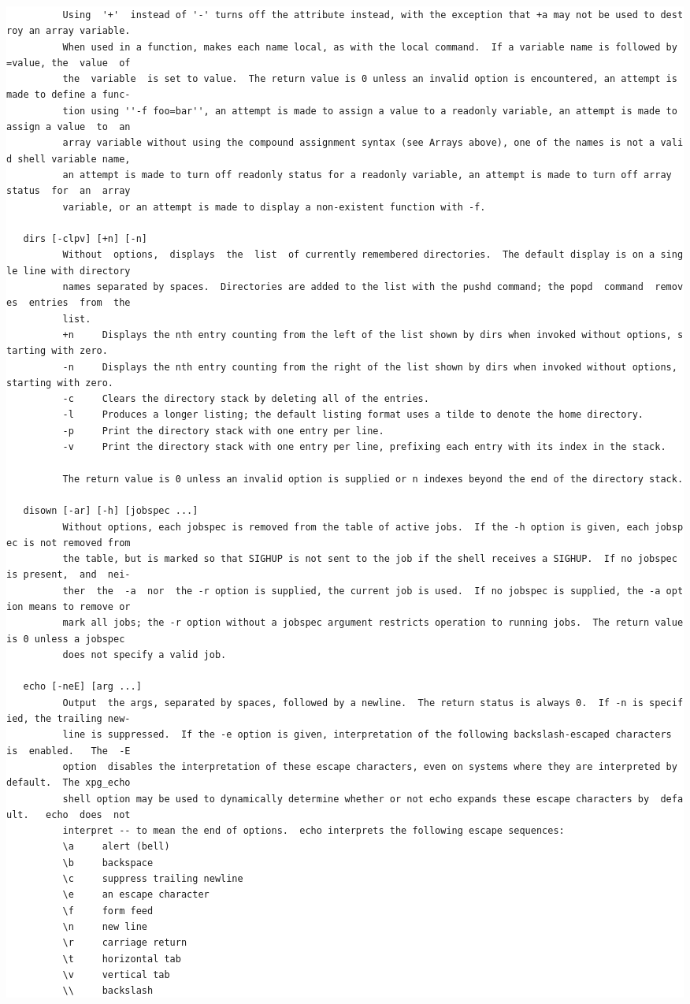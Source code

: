 
              Using  '+'  instead of '-' turns off the attribute instead, with the exception that +a may not be used to destroy an array variable.
              When used in a function, makes each name local, as with the local command.  If a variable name is followed by =value, the  value  of
              the  variable  is set to value.  The return value is 0 unless an invalid option is encountered, an attempt is made to define a func-
              tion using ''-f foo=bar'', an attempt is made to assign a value to a readonly variable, an attempt is made to assign a value  to  an
              array variable without using the compound assignment syntax (see Arrays above), one of the names is not a valid shell variable name,
              an attempt is made to turn off readonly status for a readonly variable, an attempt is made to turn off array  status  for  an  array
              variable, or an attempt is made to display a non-existent function with -f.

       dirs [-clpv] [+n] [-n]
              Without  options,  displays  the  list  of currently remembered directories.  The default display is on a single line with directory
              names separated by spaces.  Directories are added to the list with the pushd command; the popd  command  removes  entries  from  the
              list.
              +n     Displays the nth entry counting from the left of the list shown by dirs when invoked without options, starting with zero.
              -n     Displays the nth entry counting from the right of the list shown by dirs when invoked without options, starting with zero.
              -c     Clears the directory stack by deleting all of the entries.
              -l     Produces a longer listing; the default listing format uses a tilde to denote the home directory.
              -p     Print the directory stack with one entry per line.
              -v     Print the directory stack with one entry per line, prefixing each entry with its index in the stack.

              The return value is 0 unless an invalid option is supplied or n indexes beyond the end of the directory stack.

       disown [-ar] [-h] [jobspec ...]
              Without options, each jobspec is removed from the table of active jobs.  If the -h option is given, each jobspec is not removed from
              the table, but is marked so that SIGHUP is not sent to the job if the shell receives a SIGHUP.  If no jobspec is present,  and  nei-
              ther  the  -a  nor  the -r option is supplied, the current job is used.  If no jobspec is supplied, the -a option means to remove or
              mark all jobs; the -r option without a jobspec argument restricts operation to running jobs.  The return value is 0 unless a jobspec
              does not specify a valid job.

       echo [-neE] [arg ...]
              Output  the args, separated by spaces, followed by a newline.  The return status is always 0.  If -n is specified, the trailing new-
              line is suppressed.  If the -e option is given, interpretation of the following backslash-escaped characters  is  enabled.   The  -E
              option  disables the interpretation of these escape characters, even on systems where they are interpreted by default.  The xpg_echo
              shell option may be used to dynamically determine whether or not echo expands these escape characters by  default.   echo  does  not
              interpret -- to mean the end of options.  echo interprets the following escape sequences:
              \a     alert (bell)
              \b     backspace
              \c     suppress trailing newline
              \e     an escape character
              \f     form feed
              \n     new line
              \r     carriage return
              \t     horizontal tab
              \v     vertical tab
              \\     backslash